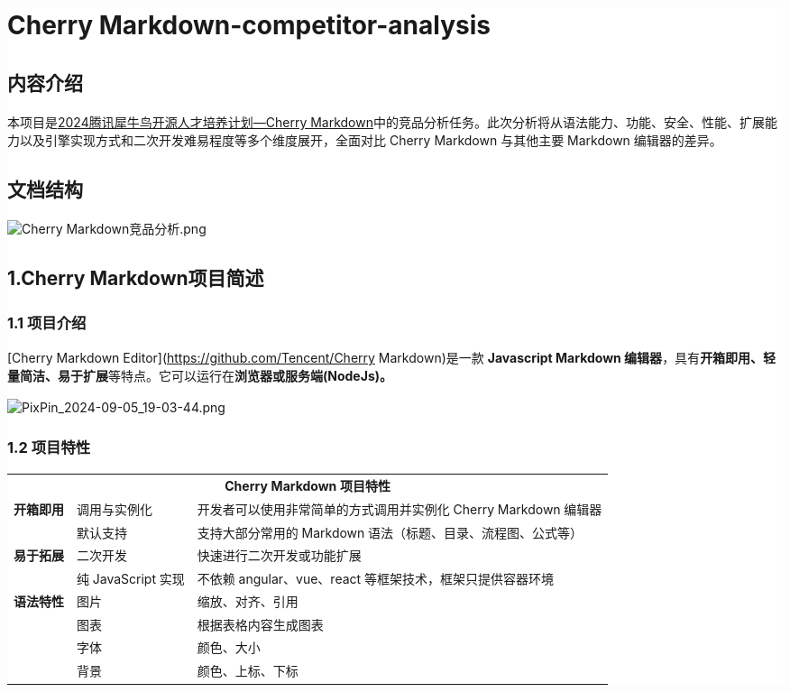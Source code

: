 # Cherry Markdown-competitor-analysis

## 内容介绍

本项目是[2024腾讯犀牛鸟开源人才培养计划—Cherry Markdown](https://github.com/Tencent/OpenSourceTalent/issues/41)中的竞品分析任务。此次分析将从语法能力、功能、安全、性能、扩展能力以及引擎实现方式和二次开发难易程度等多个维度展开，全面对比 Cherry Markdown 与其他主要 Markdown 编辑器的差异。

## 文档结构

![Cherry Markdown竞品分析.png](https://s2.loli.net/2024/10/11/wiqPGYrQI4lAMDL.png)


## 1.Cherry Markdown项目简述

### 1.1 项目介绍

[Cherry Markdown Editor](https://github.com/Tencent/Cherry Markdown)是一款 **Javascript Markdown 编辑器**，具有**开箱即用、轻量简洁、易于扩展**等特点。它可以运行在**浏览器或服务端(NodeJs)。**

![PixPin_2024-09-05_19-03-44.png](https://s2.loli.net/2024/09/09/gQCGNfY4Boyz8Rh.png)

### 1.2 项目特性

<table>
    <tr>
        <th colspan="3">Cherry Markdown 项目特性</th>
    </tr>
    <tr>
        <td rowspan="2"><strong>开箱即用</strong></td>
        <td>调用与实例化</td>
        <td>开发者可以使用非常简单的方式调用并实例化 Cherry Markdown 编辑器</td>
    </tr>
    <tr>
        <td>默认支持</td>
        <td>支持大部分常用的 Markdown 语法（标题、目录、流程图、公式等）</td>
    </tr>
    <tr>
        <td rowspan="2"><strong>易于拓展</strong></td>
        <td>二次开发</td>
        <td>快速进行二次开发或功能扩展</td>
    </tr>
    <tr>
        <td>纯 JavaScript 实现</td>
        <td>不依赖 angular、vue、react 等框架技术，框架只提供容器环境</td>
    </tr>
    <tr>
        <td rowspan="6"><strong>语法特性</strong></td>
        <td>图片</td>
        <td>缩放、对齐、引用</td>
    </tr>
    <tr>
        <td>图表</td>
        <td>根据表格内容生成图表</td>
    </tr>
    <tr>
        <td>字体</td>
        <td>颜色、大小</td>
    </tr>
    <tr>
        <td>背景</td>
        <td>颜色、上标、下标</td>